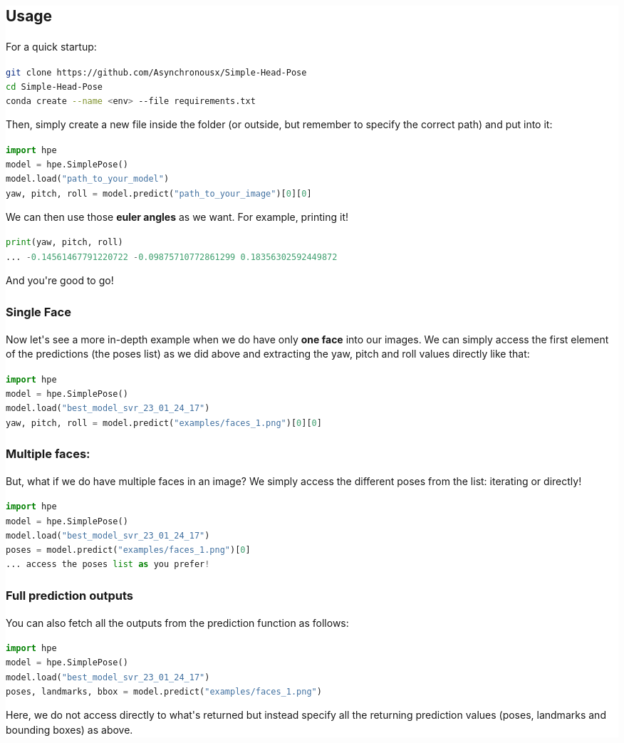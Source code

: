 ## Usage
For a quick startup: 
```bash
git clone https://github.com/Asynchronousx/Simple-Head-Pose
cd Simple-Head-Pose
conda create --name <env> --file requirements.txt
```
Then, simply create a new file inside the folder (or outside, but remember to specify the correct path) and put into it:

```python
import hpe
model = hpe.SimplePose()
model.load("path_to_your_model")
yaw, pitch, roll = model.predict("path_to_your_image")[0][0]
```
We can then use those **euler angles** as we want. For example, printing it!
```python
print(yaw, pitch, roll)
... -0.14561467791220722 -0.09875710772861299 0.18356302592449872
```
And you're good to go!

### Single Face
Now let's see a more in-depth example when we do have only **one face** into our images. We can simply access the first element of the predictions (the poses list) as we did above and extracting the yaw, pitch and roll values directly like that:

```python
import hpe
model = hpe.SimplePose()
model.load("best_model_svr_23_01_24_17")
yaw, pitch, roll = model.predict("examples/faces_1.png")[0][0]
```
### Multiple faces: 
But, what if we do have multiple faces in an image? We simply access the different poses from the list: iterating or directly!

```python
import hpe
model = hpe.SimplePose()
model.load("best_model_svr_23_01_24_17")
poses = model.predict("examples/faces_1.png")[0]
... access the poses list as you prefer!
```
### Full prediction outputs
You can also fetch all the outputs from the prediction function as follows:

```python
import hpe
model = hpe.SimplePose()
model.load("best_model_svr_23_01_24_17")
poses, landmarks, bbox = model.predict("examples/faces_1.png")
```
Here, we do not access directly to what's returned but instead specify all the returning prediction values (poses, landmarks and bounding boxes) as above.
